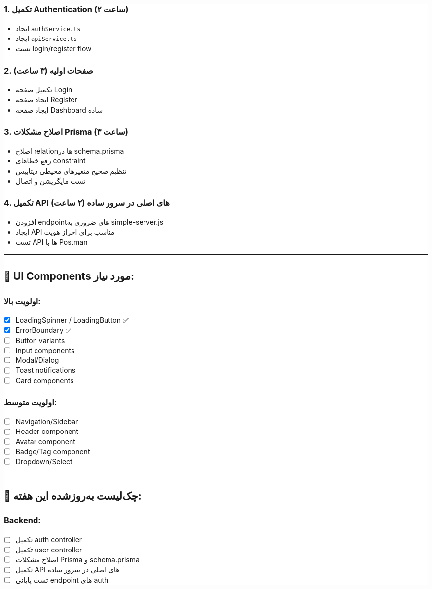 ### 1. تکمیل Authentication (۲ ساعت)
- ایجاد `authService.ts`
- ایجاد `apiService.ts`  
- تست login/register flow

### 2. صفحات اولیه (۳ ساعت)
- تکمیل صفحه Login
- ایجاد صفحه Register
- ایجاد صفحه Dashboard ساده

### 3. اصلاح مشکلات Prisma (۳ ساعت)
- اصلاح relation‌ها در schema.prisma
- رفع خطاهای constraint
- تنظیم صحیح متغیرهای محیطی دیتابیس
- تست مایگریشن و اتصال

### 4. تکمیل API های اصلی در سرور ساده (۲ ساعت)
- افزودن endpoint‌های ضروری به simple-server.js
- ایجاد API مناسب برای احراز هویت
- تست API ها با Postman

---

## 🎨 UI Components مورد نیاز:

### اولویت بالا:
- [x] LoadingSpinner / LoadingButton ✅
- [x] ErrorBoundary ✅
- [ ] Button variants
- [ ] Input components
- [ ] Modal/Dialog
- [ ] Toast notifications
- [ ] Card components

### اولویت متوسط:
- [ ] Navigation/Sidebar
- [ ] Header component
- [ ] Avatar component
- [ ] Badge/Tag component
- [ ] Dropdown/Select

---

## 📝 چک‌لیست به‌روزشده این هفته:

### Backend:
- [ ] تکمیل auth controller
- [ ] تکمیل user controller
- [ ] اصلاح مشکلات Prisma و schema.prisma
- [ ] تکمیل API های اصلی در سرور ساده
- [ ] تست پایانی endpoint های auth
